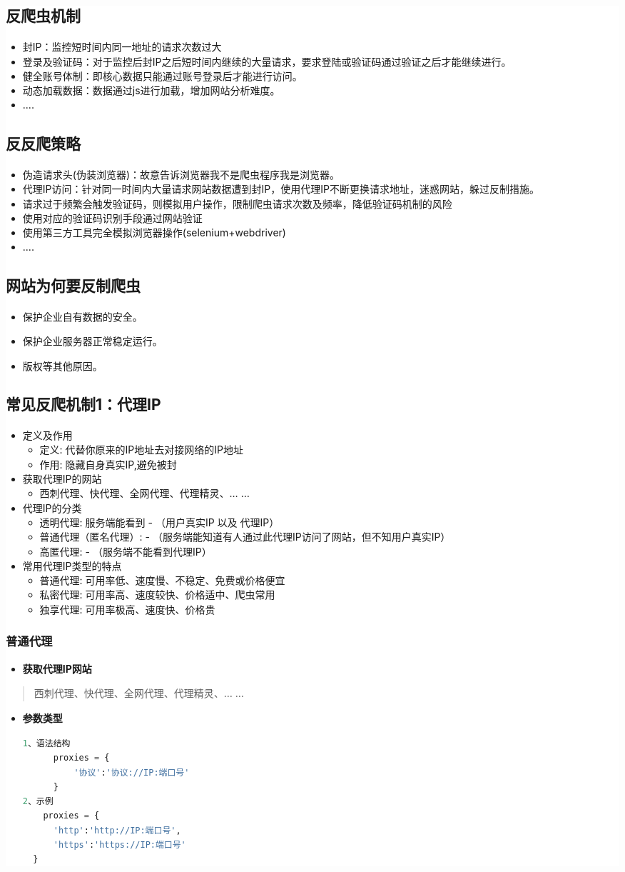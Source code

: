 ## 反爬虫机制

- 封IP：监控短时间内同一地址的请求次数过大
- 登录及验证码：对于监控后封IP之后短时间内继续的大量请求，要求登陆或验证码通过验证之后才能继续进行。
- 健全账号体制：即核心数据只能通过账号登录后才能进行访问。
- 动态加载数据：数据通过js进行加载，增加网站分析难度。
- ....

## 反反爬策略

- 伪造请求头(伪装浏览器)：故意告诉浏览器我不是爬虫程序我是浏览器。
- 代理IP访问：针对同一时间内大量请求网站数据遭到封IP，使用代理IP不断更换请求地址，迷惑网站，躲过反制措施。
- 请求过于频繁会触发验证码，则模拟用户操作，限制爬虫请求次数及频率，降低验证码机制的风险
- 使用对应的验证码识别手段通过网站验证
- 使用第三方工具完全模拟浏览器操作(selenium+webdriver)
- ....

## 网站为何要反制爬虫

- 保护企业自有数据的安全。

- 保护企业服务器正常稳定运行。

- 版权等其他原因。

  

## 常见反爬机制1：代理IP

- 定义及作用
  - 定义: 代替你原来的IP地址去对接网络的IP地址
  - 作用: 隐藏自身真实IP,避免被封
- 获取代理IP的网站
  - 西刺代理、快代理、全网代理、代理精灵、… …
- 代理IP的分类
  - 透明代理: 服务端能看到 - （用户真实IP 以及 代理IP）
  - 普通代理（匿名代理）: - （服务端能知道有人通过此代理IP访问了网站，但不知用户真实IP）
  - 高匿代理:  - （服务端不能看到代理IP）
- 常用代理IP类型的特点
  - 普通代理: 可用率低、速度慢、不稳定、免费或价格便宜
  - 私密代理: 可用率高、速度较快、价格适中、爬虫常用
  - 独享代理: 可用率极高、速度快、价格贵

### 普通代理

- **获取代理IP网站**

> 西刺代理、快代理、全网代理、代理精灵、… …

- **参数类型**

  ```python
  1、语法结构
     	proxies = {
         	'协议':'协议://IP:端口号'
     	}
  2、示例
      proxies = {
      	'http':'http://IP:端口号',
      	'https':'https://IP:端口号'
  	}
  ```
